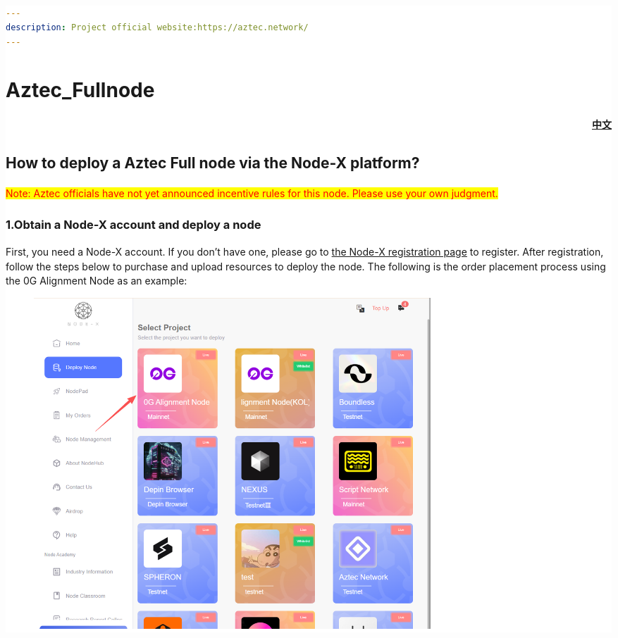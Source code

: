 ```yaml
---
description: Project official website:https://aztec.network/
---
```


# Aztec\_Fullnode

<p align="right"> <a href="https://docs.node-x.xyz/chan-pin-shou-ce/yi-jian-bu-shu/boundless-network"><strong>中文</strong></a></p>

## How to deploy a Aztec Full node via the Node-X platform?

<mark style="color:red;">Note: Aztec officials have not yet announced incentive rules for this node. Please use your own judgment.</mark>

### 1.Obtain a Node-X account and deploy a node

First, you need a Node-X account. If you don’t have one, please go to [the Node-X registration page](https://node-x.xyz/) to register. After registration, follow the steps below to purchase and upload resources to deploy the node. The following is the order placement process using the 0G Alignment Node as an example:

<figure><img src="../../.gitbook/assets/E1.png" alt="" width="563"><figcaption></figcaption></figure>
